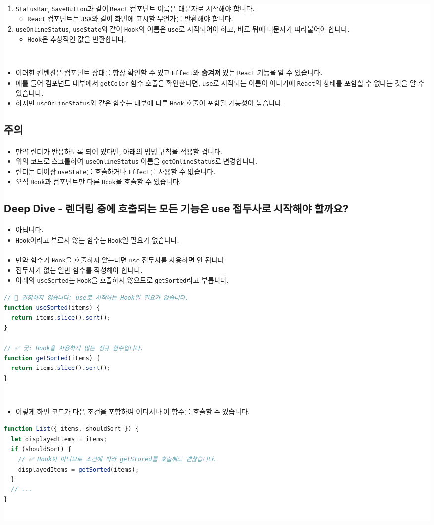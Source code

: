 1. `StatusBar`, `SaveButton`과 같이 `React` 컴포넌트 이름은 대문자로 시작해야 합니다.
   - `React` 컴포넌트는 `JSX`와 같이 화면에 표시할 무언가를 반환해야 합니다.
2. `useOnlineStatus`, `useState`와 같이 `Hook`의 이름은 `use`로 시작되어야 하고, 바로 뒤에 대문자가 따라붙어야 합니다.
   - `Hook`은 추상적인 값을 반환합니다.

<br>

- 이러한 컨벤션은 컴포넌트 상태를 항상 확인할 수 있고 `Effect`와 **숨겨져** 있는 `React` 기능을 알 수 있습니다.
- 예를 들어 컴포넌트 내부에서 `getColor` 함수 호출을 확인한다면, `use`로 시작되는 이름이 아니기에 `React`의 상태를 포함할 수 없다는 것을 알 수 있습니다.
- 하지만 `useOnlineStatus`와 같은 함수는 내부에 다른 `Hook` 호출이 포함될 가능성이 높습니다.

## 주의

- 만약 린터가 반응하도록 되어 있다면, 아래의 명명 규칙을 적용할 겁니다.
- 위의 코드로 스크롤하여 `useOnlineStatus` 이름을 `getOnlineStatus`로 변경합니다.
- 린터는 더이상 `useState`를 호출하거나 `Effect`를 사용할 수 없습니다.
- 오직 `Hook`과 컴포넌트만 다른 `Hook`을 호출할 수 있습니다.

## Deep Dive - 렌더링 중에 호출되는 모든 기능은 use 접두사로 시작해야 할까요?

- 아닙니다.
- `Hook`이라고 부르지 않는 함수는 `Hook`일 필요가 없습니다.
  <br><br>
- 만약 함수가 `Hook`을 호출하지 않는다면 `use` 접두사를 사용하면 안 됩니다.
- 접두사가 없는 일반 함수를 작성해야 합니다.
- 아래의 `useSorted`는 `Hook`을 호출하지 않으므로 `getSorted`라고 부릅니다.

```js
// 🔴 권장하지 않습니다: use로 시작하는 Hook일 필요가 없습니다.
function useSorted(items) {
  return items.slice().sort();
}

// ✅ 굿: Hook을 사용하지 않는 정규 함수입니다.
function getSorted(items) {
  return items.slice().sort();
}
```

<br>

- 이렇게 하면 코드가 다음 조건을 포함하여 어디서나 이 함수를 호출할 수 있습니다.

```js
function List({ items, shouldSort }) {
  let displayedItems = items;
  if (shouldSort) {
    // ✅ Hook이 아니므로 조건에 따라 getStored를 호출해도 괜찮습니다.
    displayedItems = getSorted(items);
  }
  // ...
}
```

<br>
